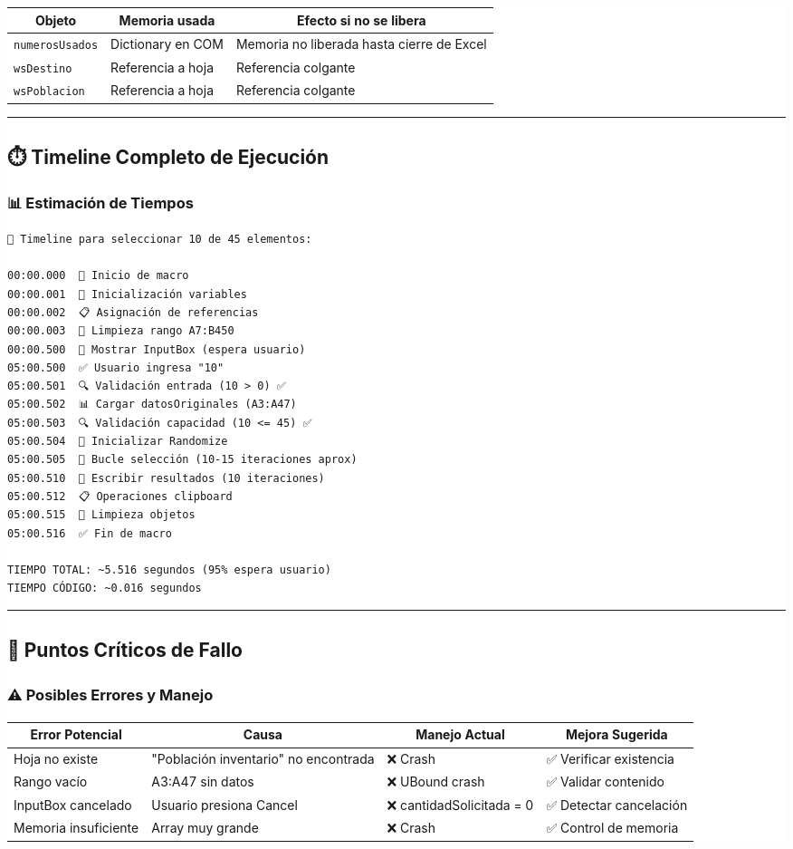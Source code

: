| Objeto | Memoria usada | Efecto si no se libera |
|--------|---------------|------------------------|
| `numerosUsados` | Dictionary en COM | Memoria no liberada hasta cierre de Excel |
| `wsDestino` | Referencia a hoja | Referencia colgante |
| `wsPoblacion` | Referencia a hoja | Referencia colgante |

---

## ⏱️ Timeline Completo de Ejecución

### 📊 Estimación de Tiempos

```
📅 Timeline para seleccionar 10 de 45 elementos:

00:00.000  🏁 Inicio de macro
00:00.001  🔧 Inicialización variables
00:00.002  📋 Asignación de referencias  
00:00.003  🧹 Limpieza rango A7:B450
00:00.500  💬 Mostrar InputBox (espera usuario)
05:00.500  ✅ Usuario ingresa "10"
05:00.501  🔍 Validación entrada (10 > 0) ✅
05:00.502  📊 Cargar datosOriginales (A3:A47)
05:00.503  🔍 Validación capacidad (10 <= 45) ✅
05:00.504  🎲 Inicializar Randomize
05:00.505  🔄 Bucle selección (10-15 iteraciones aprox)
05:00.510  📝 Escribir resultados (10 iteraciones)
05:00.512  📋 Operaciones clipboard
05:00.515  🧹 Limpieza objetos
05:00.516  ✅ Fin de macro

TIEMPO TOTAL: ~5.516 segundos (95% espera usuario)
TIEMPO CÓDIGO: ~0.016 segundos
```

---

## 🚨 Puntos Críticos de Fallo

### ⚠️ Posibles Errores y Manejo

| Error Potencial | Causa | Manejo Actual | Mejora Sugerida |
|-----------------|-------|---------------|-----------------|
| Hoja no existe | "Población inventario" no encontrada | ❌ Crash | ✅ Verificar existencia |
| Rango vacío | A3:A47 sin datos | ❌ UBound crash | ✅ Validar contenido |
| InputBox cancelado | Usuario presiona Cancel | ❌ cantidadSolicitada = 0 | ✅ Detectar cancelación |
| Memoria insuficiente | Array muy grande | ❌ Crash | ✅ Control de memoria |
